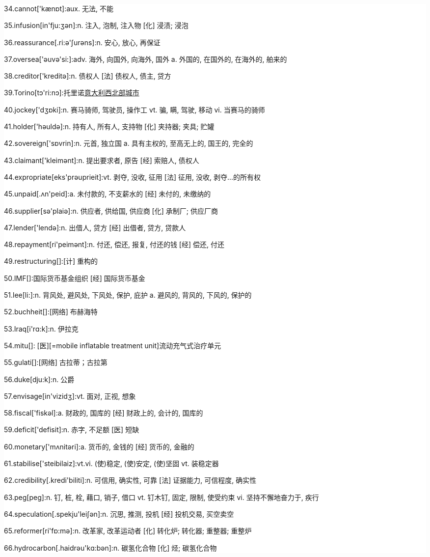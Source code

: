 34.cannot['kænɒt]:aux. 无法, 不能 

35.infusion[in'fju:ʒәn]:n. 注入, 泡制, 注入物 [化] 浸渍; 浸泡 

36.reassurance[.ri:ә'ʃurәns]:n. 安心, 放心, 再保证 

37.oversea['әuvә'si:]:adv. 海外, 向国外, 向海外, 国外 a. 外国的, 在国外的, 在海外的, 舶来的 

38.creditor['kreditә]:n. 债权人 [法] 债权人, 债主, 贷方 

39.Torino[tɔ'ri:nɔ]:托里诺[意大利西北部城市](即都灵) 

40.jockey['dʒɒki]:n. 赛马骑师, 驾驶员, 操作工 vt. 骗, 瞒, 驾驶, 移动 vi. 当赛马的骑师 

41.holder['hәuldә]:n. 持有人, 所有人, 支持物 [化] 夹持器; 夹具; 贮罐 

42.sovereign['sɒvrin]:n. 元首, 独立国 a. 具有主权的, 至高无上的, 国王的, 完全的 

43.claimant['kleimәnt]:n. 提出要求者, 原告 [经] 索赔人, 债权人 

44.expropriate[eks'prәuprieit]:vt. 剥夺, 没收, 征用 [法] 征用, 没收, 剥夺...的所有权 

45.unpaid[.ʌn'peid]:a. 未付款的, 不支薪水的 [经] 未付的, 未缴纳的 

46.supplier[sә'plaiә]:n. 供应者, 供给国, 供应商 [化] 承制厂; 供应厂商 

47.lender['lendә]:n. 出借人, 贷方 [经] 出借者, 贷方, 贷款人 

48.repayment[ri'peimәnt]:n. 付还, 偿还, 报复, 付还的钱 [经] 偿还, 付还 

49.restructuring[]:[计] 重构的 

50.IMF[]:国际货币基金组织 [经] 国际货币基金 

51.lee[li:]:n. 背风处, 避风处, 下风处, 保护, 庇护 a. 避风的, 背风的, 下风的, 保护的 

52.buchheit[]:[网络] 布赫海特 

53.Iraq[i'rɑ:k]:n. 伊拉克 

54.mitu[]: [医][=mobile inflatable treatment unit]流动充气式治疗单元 

55.gulati[]:[网络] 古拉蒂；古拉第 

56.duke[dju:k]:n. 公爵 

57.envisage[in'vizidʒ]:vt. 面对, 正视, 想象 

58.fiscal['fiskәl]:a. 财政的, 国库的 [经] 财政上的, 会计的, 国库的 

59.deficit['defisit]:n. 赤字, 不足额 [医] 短缺 

60.monetary['mʌnitәri]:a. 货币的, 金钱的 [经] 货币的, 金融的 

61.stabilise['steibilaiz]:vt.vi. (使)稳定, (使)安定, (使)坚固 vt. 装稳定器 

62.credibility[.kredi'biliti]:n. 可信用, 确实性, 可靠 [法] 证据能力, 可信程度, 确实性 

63.peg[peg]:n. 钉, 桩, 栓, 藉口, 销子, 借口 vt. 钉木钉, 固定, 限制, 使受约束 vi. 坚持不懈地奋力于, 疾行 

64.speculation[.spekju'leiʃәn]:n. 沉思, 推测, 投机 [经] 投机交易, 买空卖空 

65.reformer[ri'fɒ:mә]:n. 改革家, 改革运动者 [化] 转化炉; 转化器; 重整器; 重整炉 

66.hydrocarbon[.haidrәu'kɑ:bәn]:n. 碳氢化合物 [化] 烃; 碳氢化合物 
